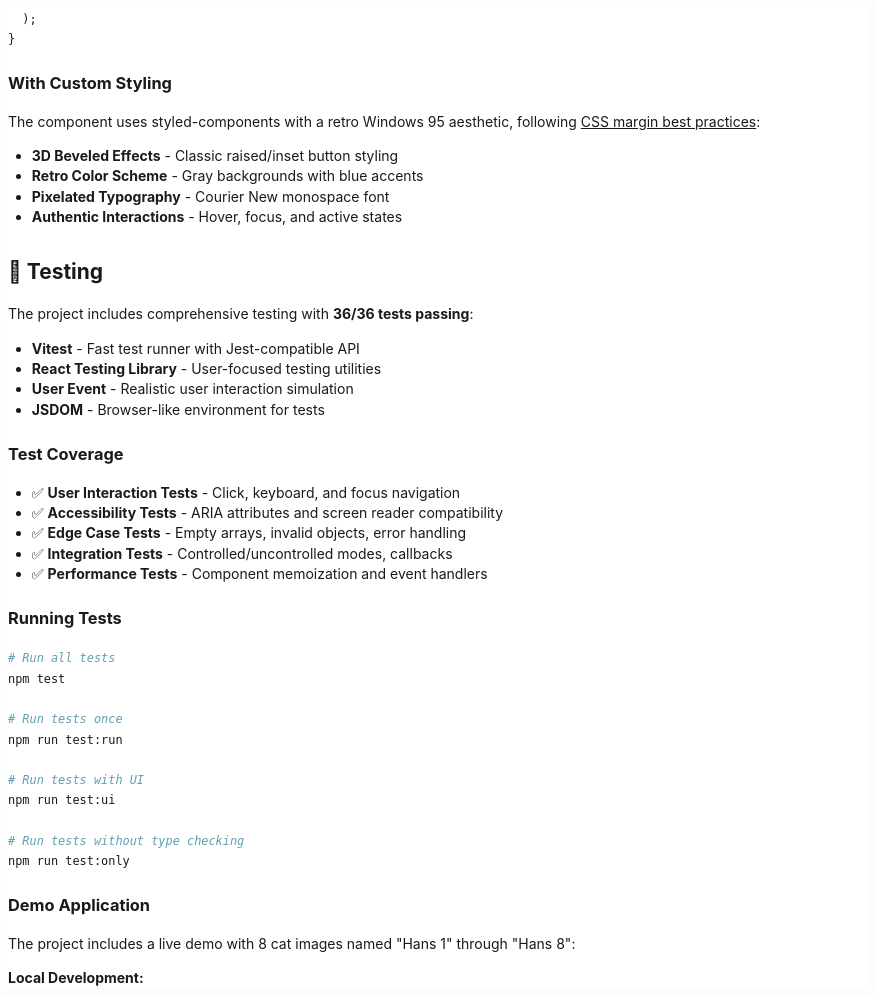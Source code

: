 ```tsx
  );
}
```

### With Custom Styling

The component uses styled-components with a retro Windows 95 aesthetic, following [CSS margin best practices](https://mxstbr.com/thoughts/margin):

- **3D Beveled Effects** - Classic raised/inset button styling
- **Retro Color Scheme** - Gray backgrounds with blue accents
- **Pixelated Typography** - Courier New monospace font
- **Authentic Interactions** - Hover, focus, and active states

## 🧪 Testing

The project includes comprehensive testing with **36/36 tests passing**:

- **Vitest** - Fast test runner with Jest-compatible API
- **React Testing Library** - User-focused testing utilities
- **User Event** - Realistic user interaction simulation
- **JSDOM** - Browser-like environment for tests

### Test Coverage

- ✅ **User Interaction Tests** - Click, keyboard, and focus navigation
- ✅ **Accessibility Tests** - ARIA attributes and screen reader compatibility
- ✅ **Edge Case Tests** - Empty arrays, invalid objects, error handling
- ✅ **Integration Tests** - Controlled/uncontrolled modes, callbacks
- ✅ **Performance Tests** - Component memoization and event handlers

### Running Tests

```bash
# Run all tests
npm test

# Run tests once
npm run test:run

# Run tests with UI
npm run test:ui

# Run tests without type checking
npm run test:only
```

### Demo Application

The project includes a live demo with 8 cat images named "Hans 1" through "Hans 8":

**Local Development:**
